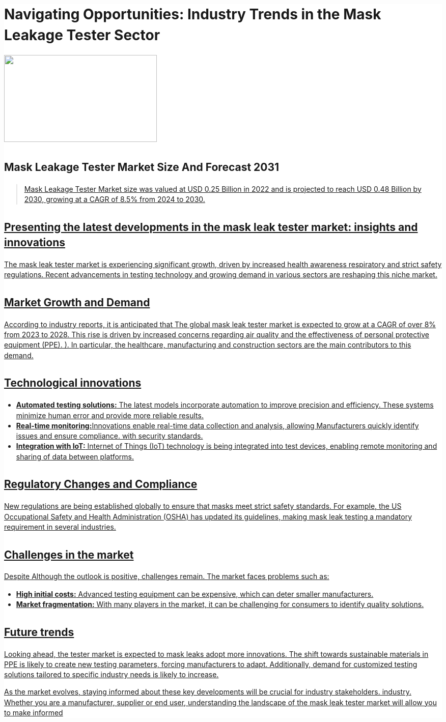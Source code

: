 <h1>Navigating Opportunities: Industry Trends in the Mask Leakage Tester Sector</h1><img src="https://ffe5etoiles.com/wp-content/uploads/2025/01/MST7-300x171.png" alt="" width="300" height="171" class="aligncenter size-medium wp-image-105565" /><h2>Mask Leakage Tester Market Size And Forecast 2031</h2><blockquote><p><p><a href="https://www.verifiedmarketreports.com/download-sample/?rid=437188&utm_source=Github&utm_medium=364" target="_blank">Mask Leakage Tester Market size was valued at USD 0.25 Billion in 2022 and is projected to reach USD 0.48 Billion by 2030, growing at a CAGR of 8.5% from 2024 to 2030.</strong></span></p></p></blockquote><h2>Presenting the latest developments in the mask leak tester market: insights and innovations</h2><p>The mask leak tester market is experiencing significant growth, driven by increased health awareness respiratory and strict safety regulations. Recent advancements in testing technology and growing demand in various sectors are reshaping this niche market.</p><h2>Market Growth and Demand</h2><p>According to industry reports, it is anticipated that The global mask leak tester market is expected to grow at a CAGR of over 8% from 2023 to 2028. This rise is driven by increased concerns regarding air quality and the effectiveness of personal protective equipment (PPE). ). In particular, the healthcare, manufacturing and construction sectors are the main contributors to this demand.</p><h2>Technological innovations</h2><ul><li><strong>Automated testing solutions:</strong > The latest models incorporate automation to improve precision and efficiency. These systems minimize human error and provide more reliable results.</li><li><strong>Real-time monitoring:</strong>Innovations enable real-time data collection and analysis, allowing Manufacturers quickly identify issues and ensure compliance. with security standards.</li><li><strong>Integration with IoT:</strong> Internet of Things (IoT) technology is being integrated into test devices, enabling remote monitoring and sharing of data between platforms.</li> </ul><h2>Regulatory Changes and Compliance</h2><p>New regulations are being established globally to ensure that masks meet strict safety standards. For example, the US Occupational Safety and Health Administration (OSHA) has updated its guidelines, making mask leak testing a mandatory requirement in several industries.</p><h2>Challenges in the market </h2><p>Despite Although the outlook is positive, challenges remain. The market faces problems such as:</p><ul><li><strong>High initial costs:</strong> Advanced testing equipment can be expensive, which can deter smaller manufacturers.</li> <li><strong>Market fragmentation:</strong> With many players in the market, it can be challenging for consumers to identify quality solutions.</li></ul><h2>Future trends</h2> <p>Looking ahead, the tester market is expected to mask leaks adopt more innovations. The shift towards sustainable materials in PPE is likely to create new testing parameters, forcing manufacturers to adapt. Additionally, demand for customized testing solutions tailored to specific industry needs is likely to increase.</p><p>As the market evolves, staying informed about these key developments will be crucial for industry stakeholders. industry. Whether you are a manufacturer, supplier or end user, understanding the landscape of the mask leak tester market will allow you to make informed